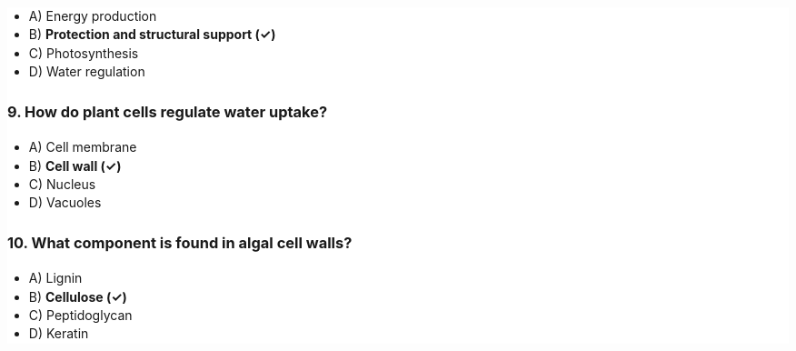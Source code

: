 - A) Energy production
- B) **Protection and structural support (✓)**
- C) Photosynthesis
- D) Water regulation

### 9. How do plant cells regulate water uptake?

- A) Cell membrane
- B) **Cell wall (✓)**
- C) Nucleus
- D) Vacuoles

### 10. What component is found in algal cell walls?

- A) Lignin
- B) **Cellulose (✓)**
- C) Peptidoglycan
- D) Keratin
